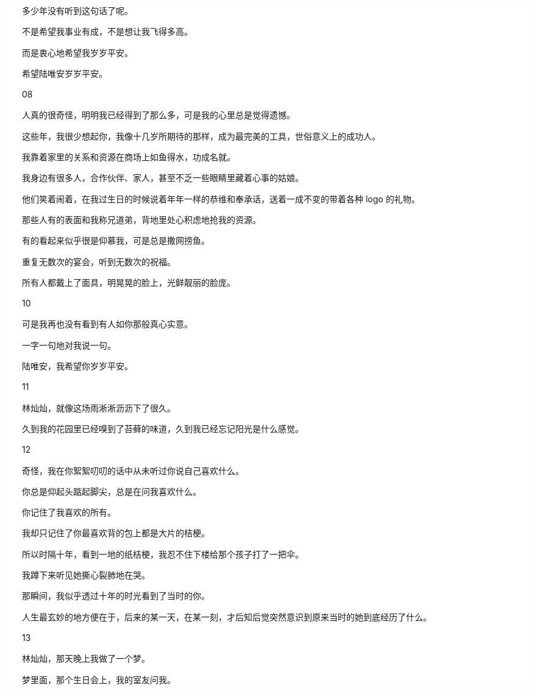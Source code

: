 &emsp;&emsp;多少年没有听到这句话了呢。  
  
&emsp;&emsp;不是希望我事业有成，不是想让我飞得多高。  
  
&emsp;&emsp;而是衷心地希望我岁岁平安。  
  
&emsp;&emsp;希望陆唯安岁岁平安。  
  
&emsp;&emsp;08  
  
&emsp;&emsp;人真的很奇怪，明明我已经得到了那么多，可是我的心里总是觉得遗憾。  
  
&emsp;&emsp;这些年，我很少想起你，我像十几岁所期待的那样，成为最完美的工具，世俗意义上的成功人。  
  
&emsp;&emsp;我靠着家里的关系和资源在商场上如鱼得水，功成名就。  
  
&emsp;&emsp;我身边有很多人，合作伙伴、家人，甚至不乏一些眼睛里藏着心事的姑娘。  
  
&emsp;&emsp;他们笑着闹着，在我过生日的时候说着年年一样的恭维和奉承话，送着一成不变的带着各种 logo 的礼物。  
  
&emsp;&emsp;那些人有的表面和我称兄道弟，背地里处心积虑地抢我的资源。  
  
&emsp;&emsp;有的看起来似乎很是仰慕我，可是总是撒网捞鱼。  
  
&emsp;&emsp;重复无数次的宴会，听到无数次的祝福。  
  
&emsp;&emsp;所有人都戴上了面具，明晃晃的脸上，光鲜靓丽的脸庞。  
  
&emsp;&emsp;10  
  
&emsp;&emsp;可是我再也没有看到有人如你那般真心实意。  
  
&emsp;&emsp;一字一句地对我说一句。  
  
&emsp;&emsp;陆唯安，我希望你岁岁平安。  
  
&emsp;&emsp;11  
  
&emsp;&emsp;林灿灿，就像这场雨淅淅沥沥下了很久。  
  
&emsp;&emsp;久到我的花园里已经嗅到了苔藓的味道，久到我已经忘记阳光是什么感觉。  
  
&emsp;&emsp;12  
  
&emsp;&emsp;奇怪，我在你絮絮叨叨的话中从未听过你说自己喜欢什么。  
  
&emsp;&emsp;你总是仰起头踮起脚尖，总是在问我喜欢什么。  
  
&emsp;&emsp;你记住了我喜欢的所有。  
  
&emsp;&emsp;我却只记住了你最喜欢背的包上都是大片的桔梗。  
  
&emsp;&emsp;所以时隔十年，看到一地的纸桔梗，我忍不住下楼给那个孩子打了一把伞。  
  
&emsp;&emsp;我蹲下来听见她撕心裂肺地在哭。  
  
&emsp;&emsp;那瞬间，我似乎透过十年的时光看到了当时的你。  
  
&emsp;&emsp;人生最玄妙的地方便在于，后来的某一天，在某一刻，才后知后觉突然意识到原来当时的她到底经历了什么。  
  
&emsp;&emsp;13  
  
&emsp;&emsp;林灿灿，那天晚上我做了一个梦。  
  
&emsp;&emsp;梦里面，那个生日会上，我的室友问我。  
  